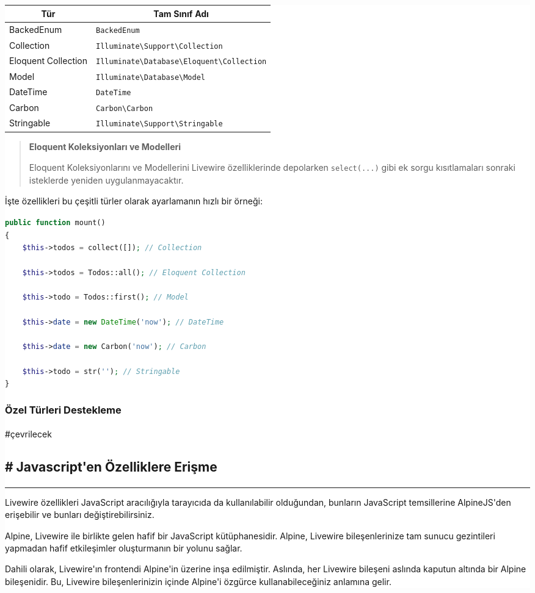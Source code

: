 | Tür                 | Tam Sınıf Adı                           |
| ------------------- | --------------------------------------- |
| BackedEnum          | `BackedEnum`                              |
| Collection          | `Illuminate\Support\Collection`           |
| Eloquent Collection | `Illuminate\Database\Eloquent\Collection` |
| Model               | `Illuminate\Database\Model`               |
| DateTime            | `DateTime`                                |
| Carbon              | `Carbon\Carbon`                           |
| Stringable          | `Illuminate\Support\Stringable`           |

> **Eloquent Koleksiyonları ve Modelleri**
> 
> Eloquent Koleksiyonlarını ve Modellerini Livewire özelliklerinde depolarken `select(...)` gibi ek sorgu kısıtlamaları sonraki isteklerde yeniden uygulanmayacaktır.

İşte özellikleri bu çeşitli türler olarak ayarlamanın hızlı bir örneği:

```php 
public function mount()
{
    $this->todos = collect([]); // Collection
 
    $this->todos = Todos::all(); // Eloquent Collection
 
    $this->todo = Todos::first(); // Model
 
    $this->date = new DateTime('now'); // DateTime
 
    $this->date = new Carbon('now'); // Carbon
 
    $this->todo = str(''); // Stringable
}
```

### Özel Türleri Destekleme

#çevrilecek 

## # Javascript'en Özelliklere Erişme
---
Livewire özellikleri JavaScript aracılığıyla tarayıcıda da kullanılabilir olduğundan, bunların JavaScript temsillerine AlpineJS'den erişebilir ve bunları değiştirebilirsiniz. 

Alpine, Livewire ile birlikte gelen hafif bir JavaScript kütüphanesidir. Alpine, Livewire bileşenlerinize tam sunucu gezintileri yapmadan hafif etkileşimler oluşturmanın bir yolunu sağlar. 

Dahili olarak, Livewire'ın frontendi Alpine'in üzerine inşa edilmiştir. Aslında, her Livewire bileşeni aslında kaputun altında bir Alpine bileşenidir. Bu, Livewire bileşenlerinizin içinde Alpine'i özgürce kullanabileceğiniz anlamına gelir. 
